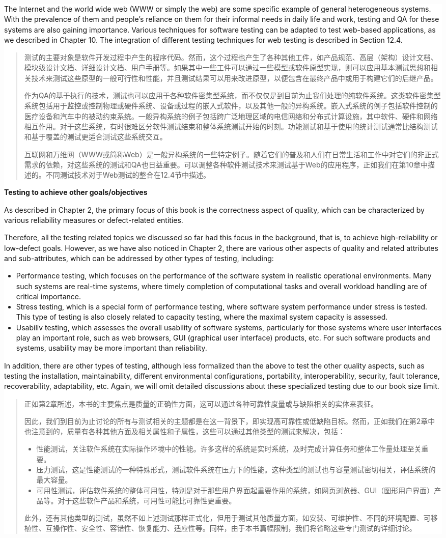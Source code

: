 The Internet and the world wide web (WWW or simply the web) are some specific example of general heterogeneous systems. With the prevalence of them and people’s reliance on them for their informal needs in daily life and work, testing and QA for these systems are also gaining importance. Various techniques for software testing can be adapted to test web-based applications, as we described in Chapter 10. The integration of different testing techniques for web testing is described in Section 12.4.

> 测试的主要对象是软件开发过程中产生的程序代码。然而，这个过程也产生了各种其他工件，如产品规范、高层（架构）设计文档、模块级设计文档、详细设计文档、用户手册等。如果其中一些工件可以通过一些模型或软件原型实现，则可以应用基本测试思想和相关技术来测试这些原型的一般可行性和性能，并且测试结果可以用来改进原型，以便包含在最终产品中或用于构建它们的后继产品。
>
> 作为QA的基于执行的技术，测试也可以应用于各种软件密集型系统，而不仅仅是到目前为止我们处理的纯软件系统。这类软件密集型系统包括用于监控或控制物理或硬件系统、设备或过程的嵌入式软件，以及其他一般的异构系统。嵌入式系统的例子包括软件控制的医疗设备和汽车中的被动约束系统。一般异构系统的例子包括跨广泛地理区域的电信网络和分布式计算设施，其中软件、硬件和网络相互作用。对于这些系统，有时很难区分软件测试结束和整体系统测试开始的时刻。功能测试和基于使用的统计测试通常比结构测试和基于覆盖的测试更适合测试这些系统交互。
>
> 互联网和万维网（WWW或简称Web）是一般异构系统的一些特定例子。随着它们的普及和人们在日常生活和工作中对它们的非正式需求的依赖，对这些系统的测试和QA也日益重要。可以调整各种软件测试技术来测试基于Web的应用程序，正如我们在第10章中描述的。不同测试技术对于Web测试的整合在12.4节中描述。



**Testing to achieve other goals/objectives** 

As described in Chapter 2, the primary focus of this book is the correctness aspect of quality, which can be characterized by various reliability measures or defect-related entities.

Therefore, all the testing related topics we discussed so far had this focus in the background, that is, to achieve high-reliability or low-defect goals. However, as we have also noticed in Chapter 2, there are various other aspects of quality and related attributes and sub-attributes, which can be addressed by other types of testing, including: 

* Performance testing, which focuses on the performance of the software system in realistic operational environments. Many such systems are real-time systems, where timely completion of computational tasks and overall workload handling are of critical importance. 
* Stress testing, which is a special form of performance testing, where software system performance under stress is tested. This type of testing is also closely related to capacity testing, where the maximal system capacity is assessed. 
* Usabiliv testing, which assesses the overall usability of software systems, particularly for those systems where user interfaces play an important role, such as web browsers, GUI (graphical user interface) products, etc. For such software products and systems, usability may be more important than reliability. 

In addition, there are other types of testing, although less formalized than the above to test the other quality aspects, such as testing the installation, maintainability, different environmental configurations, portability, interoperability, security, fault tolerance, recoverability, adaptability, etc. Again, we will omit detailed discussions about these specialized testing due to our book size limit.

> 正如第2章所述，本书的主要焦点是质量的正确性方面，这可以通过各种可靠性度量或与缺陷相关的实体来表征。
>
> 因此，我们到目前为止讨论的所有与测试相关的主题都是在这一背景下，即实现高可靠性或低缺陷目标。然而，正如我们在第2章中也注意到的，质量有各种其他方面及相关属性和子属性，这些可以通过其他类型的测试来解决，包括：
>
> - 性能测试，关注软件系统在实际操作环境中的性能。许多这样的系统是实时系统，及时完成计算任务和整体工作量处理至关重要。
> - 压力测试，这是性能测试的一种特殊形式，测试软件系统在压力下的性能。这种类型的测试也与容量测试密切相关，评估系统的最大容量。
> - 可用性测试，评估软件系统的整体可用性，特别是对于那些用户界面起重要作用的系统，如网页浏览器、GUI（图形用户界面）产品等。对于这些软件产品和系统，可用性可能比可靠性更重要。
>
> 此外，还有其他类型的测试，虽然不如上述测试那样正式化，但用于测试其他质量方面，如安装、可维护性、不同的环境配置、可移植性、互操作性、安全性、容错性、恢复能力、适应性等。同样，由于本书篇幅限制，我们将省略这些专门测试的详细讨论。
